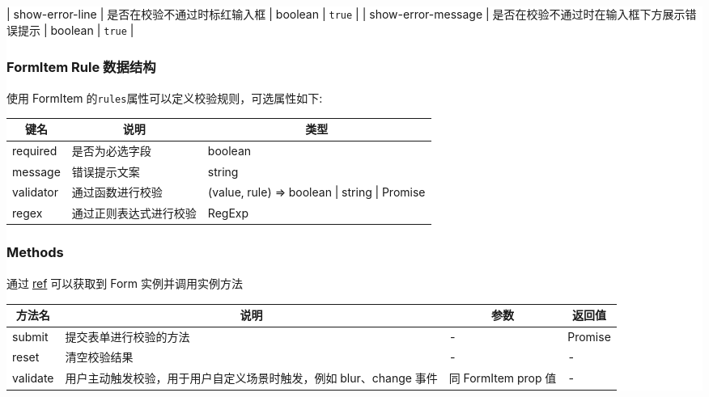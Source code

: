 | show-error-line     | 是否在校验不通过时标红输入框                                     | boolean          | `true`  |
| show-error-message  | 是否在校验不通过时在输入框下方展示错误提示                       | boolean          | `true`  |

### FormItem Rule 数据结构

使用 FormItem 的`rules`属性可以定义校验规则，可选属性如下:

| 键名      | 说明                   | 类型                                          |
| --------- | ---------------------- | --------------------------------------------- |
| required  | 是否为必选字段         | boolean                                       |
| message   | 错误提示文案           | string                                        |
| validator | 通过函数进行校验       | (value, rule) => boolean \| string \| Promise |
| regex     | 通过正则表达式进行校验 | RegExp                                        |

### Methods

通过 [ref](https://v3.cn.vuejs.org/api/special-attributes.html#ref) 可以获取到 Form 实例并调用实例方法

| 方法名   | 说明                                                               | 参数                | 返回值  |
| -------- | ------------------------------------------------------------------ | ------------------- | ------- |
| submit   | 提交表单进行校验的方法                                             | -                   | Promise |
| reset    | 清空校验结果                                                       | -                   | -       |
| validate | 用户主动触发校验，用于用户自定义场景时触发，例如 blur、change 事件 | 同 FormItem prop 值 | -       |
